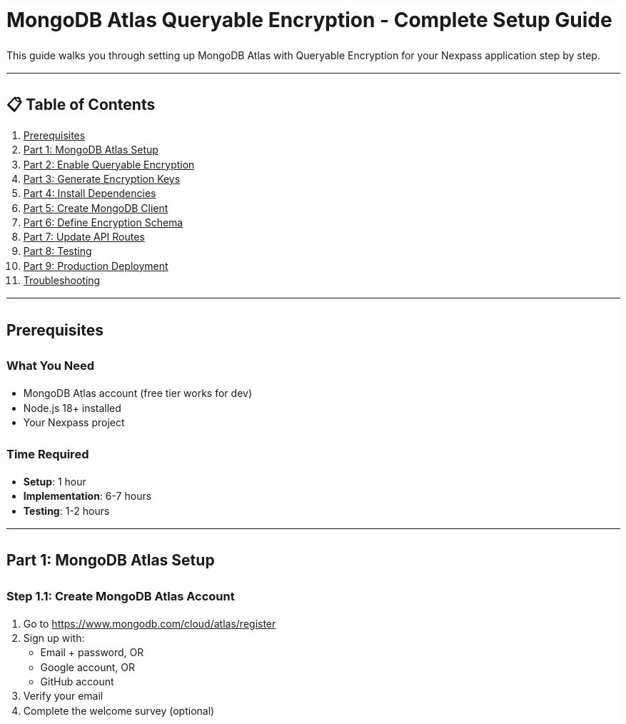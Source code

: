 # MongoDB Atlas Queryable Encryption - Complete Setup Guide

This guide walks you through setting up MongoDB Atlas with Queryable Encryption for your Nexpass application step by step.

---

## 📋 Table of Contents

1. [Prerequisites](#prerequisites)
2. [Part 1: MongoDB Atlas Setup](#part-1-mongodb-atlas-setup)
3. [Part 2: Enable Queryable Encryption](#part-2-enable-queryable-encryption)
4. [Part 3: Generate Encryption Keys](#part-3-generate-encryption-keys)
5. [Part 4: Install Dependencies](#part-4-install-dependencies)
6. [Part 5: Create MongoDB Client](#part-5-create-mongodb-client)
7. [Part 6: Define Encryption Schema](#part-6-define-encryption-schema)
8. [Part 7: Update API Routes](#part-7-update-api-routes)
9. [Part 8: Testing](#part-8-testing)
10. [Part 9: Production Deployment](#part-9-production-deployment)
11. [Troubleshooting](#troubleshooting)

---

## Prerequisites

### What You Need
- MongoDB Atlas account (free tier works for dev)
- Node.js 18+ installed
- Your Nexpass project

### Time Required
- **Setup**: 1 hour
- **Implementation**: 6-7 hours
- **Testing**: 1-2 hours

---

## Part 1: MongoDB Atlas Setup

### Step 1.1: Create MongoDB Atlas Account

1. Go to https://www.mongodb.com/cloud/atlas/register
2. Sign up with:
   - Email + password, OR
   - Google account, OR
   - GitHub account
3. Verify your email
4. Complete the welcome survey (optional)
